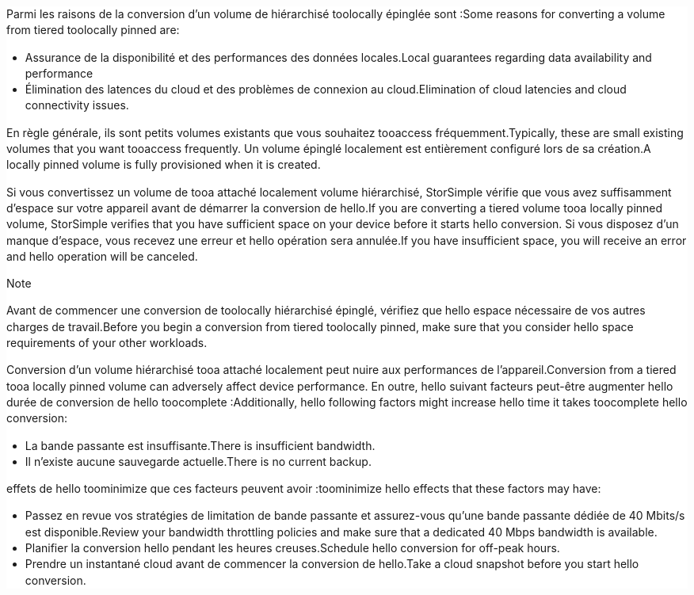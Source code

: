<span data-ttu-id="c92ac-274">Parmi les raisons de la conversion d’un volume de hiérarchisé toolocally épinglée sont :</span><span class="sxs-lookup"><span data-stu-id="c92ac-274">Some reasons for converting a volume from tiered toolocally pinned are:</span></span>

* <span data-ttu-id="c92ac-275">Assurance de la disponibilité et des performances des données locales.</span><span class="sxs-lookup"><span data-stu-id="c92ac-275">Local guarantees regarding data availability and performance</span></span>
* <span data-ttu-id="c92ac-276">Élimination des latences du cloud et des problèmes de connexion au cloud.</span><span class="sxs-lookup"><span data-stu-id="c92ac-276">Elimination of cloud latencies and cloud connectivity issues.</span></span>

<span data-ttu-id="c92ac-277">En règle générale, ils sont petits volumes existants que vous souhaitez tooaccess fréquemment.</span><span class="sxs-lookup"><span data-stu-id="c92ac-277">Typically, these are small existing volumes that you want tooaccess frequently.</span></span> <span data-ttu-id="c92ac-278">Un volume épinglé localement est entièrement configuré lors de sa création.</span><span class="sxs-lookup"><span data-stu-id="c92ac-278">A locally pinned volume is fully provisioned when it is created.</span></span> 

<span data-ttu-id="c92ac-279">Si vous convertissez un volume de tooa attaché localement volume hiérarchisé, StorSimple vérifie que vous avez suffisamment d’espace sur votre appareil avant de démarrer la conversion de hello.</span><span class="sxs-lookup"><span data-stu-id="c92ac-279">If you are converting a tiered volume tooa locally pinned volume, StorSimple verifies that you have sufficient space on your device before it starts hello conversion.</span></span> <span data-ttu-id="c92ac-280">Si vous disposez d’un manque d’espace, vous recevez une erreur et hello opération sera annulée.</span><span class="sxs-lookup"><span data-stu-id="c92ac-280">If you have insufficient space, you will receive an error and hello operation will be canceled.</span></span> 

> [!NOTE]
> <span data-ttu-id="c92ac-281">Avant de commencer une conversion de toolocally hiérarchisé épinglé, vérifiez que hello espace nécessaire de vos autres charges de travail.</span><span class="sxs-lookup"><span data-stu-id="c92ac-281">Before you begin a conversion from tiered toolocally pinned, make sure that you consider hello space requirements of your other workloads.</span></span> 

<span data-ttu-id="c92ac-282">Conversion d’un volume hiérarchisé tooa attaché localement peut nuire aux performances de l’appareil.</span><span class="sxs-lookup"><span data-stu-id="c92ac-282">Conversion from a tiered tooa locally pinned volume can adversely affect device performance.</span></span> <span data-ttu-id="c92ac-283">En outre, hello suivant facteurs peut-être augmenter hello durée de conversion de hello toocomplete :</span><span class="sxs-lookup"><span data-stu-id="c92ac-283">Additionally, hello following factors might increase hello time it takes toocomplete hello conversion:</span></span>

* <span data-ttu-id="c92ac-284">La bande passante est insuffisante.</span><span class="sxs-lookup"><span data-stu-id="c92ac-284">There is insufficient bandwidth.</span></span>
* <span data-ttu-id="c92ac-285">Il n’existe aucune sauvegarde actuelle.</span><span class="sxs-lookup"><span data-stu-id="c92ac-285">There is no current backup.</span></span>

<span data-ttu-id="c92ac-286">effets de hello toominimize que ces facteurs peuvent avoir :</span><span class="sxs-lookup"><span data-stu-id="c92ac-286">toominimize hello effects that these factors may have:</span></span>

* <span data-ttu-id="c92ac-287">Passez en revue vos stratégies de limitation de bande passante et assurez-vous qu’une bande passante dédiée de 40 Mbits/s est disponible.</span><span class="sxs-lookup"><span data-stu-id="c92ac-287">Review your bandwidth throttling policies and make sure that a dedicated 40 Mbps bandwidth is available.</span></span>
* <span data-ttu-id="c92ac-288">Planifier la conversion hello pendant les heures creuses.</span><span class="sxs-lookup"><span data-stu-id="c92ac-288">Schedule hello conversion for off-peak hours.</span></span>
* <span data-ttu-id="c92ac-289">Prendre un instantané cloud avant de commencer la conversion de hello.</span><span class="sxs-lookup"><span data-stu-id="c92ac-289">Take a cloud snapshot before you start hello conversion.</span></span>
